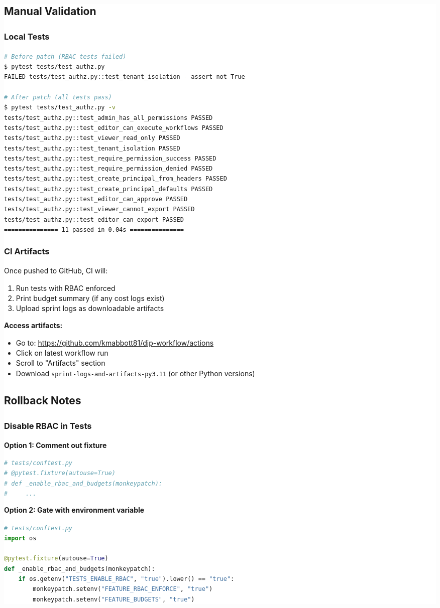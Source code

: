 ## Manual Validation

### Local Tests
```bash
# Before patch (RBAC tests failed)
$ pytest tests/test_authz.py
FAILED tests/test_authz.py::test_tenant_isolation - assert not True

# After patch (all tests pass)
$ pytest tests/test_authz.py -v
tests/test_authz.py::test_admin_has_all_permissions PASSED
tests/test_authz.py::test_editor_can_execute_workflows PASSED
tests/test_authz.py::test_viewer_read_only PASSED
tests/test_authz.py::test_tenant_isolation PASSED
tests/test_authz.py::test_require_permission_success PASSED
tests/test_authz.py::test_require_permission_denied PASSED
tests/test_authz.py::test_create_principal_from_headers PASSED
tests/test_authz.py::test_create_principal_defaults PASSED
tests/test_authz.py::test_editor_can_approve PASSED
tests/test_authz.py::test_viewer_cannot_export PASSED
tests/test_authz.py::test_editor_can_export PASSED
=============== 11 passed in 0.04s ===============
```

### CI Artifacts
Once pushed to GitHub, CI will:
1. Run tests with RBAC enforced
2. Print budget summary (if any cost logs exist)
3. Upload sprint logs as downloadable artifacts

**Access artifacts:**
- Go to: https://github.com/kmabbott81/djp-workflow/actions
- Click on latest workflow run
- Scroll to "Artifacts" section
- Download `sprint-logs-and-artifacts-py3.11` (or other Python versions)

## Rollback Notes

### Disable RBAC in Tests

**Option 1: Comment out fixture**
```python
# tests/conftest.py
# @pytest.fixture(autouse=True)
# def _enable_rbac_and_budgets(monkeypatch):
#     ...
```

**Option 2: Gate with environment variable**
```python
# tests/conftest.py
import os

@pytest.fixture(autouse=True)
def _enable_rbac_and_budgets(monkeypatch):
    if os.getenv("TESTS_ENABLE_RBAC", "true").lower() == "true":
        monkeypatch.setenv("FEATURE_RBAC_ENFORCE", "true")
        monkeypatch.setenv("FEATURE_BUDGETS", "true")
```
